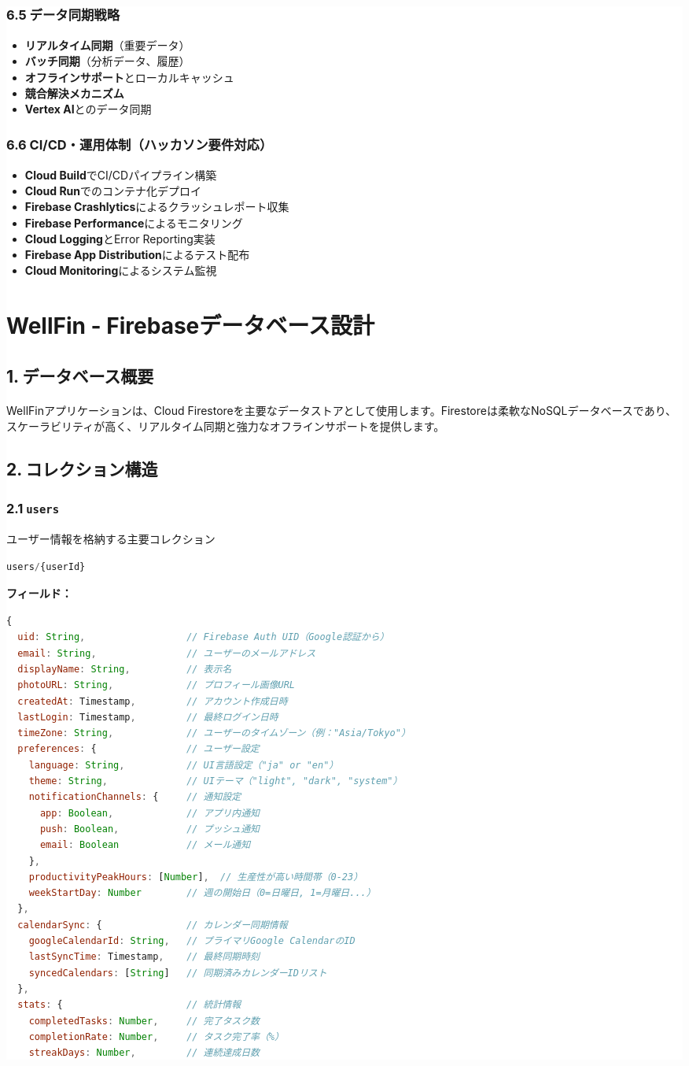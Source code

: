 ### 6.5 データ同期戦略
- **リアルタイム同期**（重要データ）
- **バッチ同期**（分析データ、履歴）
- **オフラインサポート**とローカルキャッシュ
- **競合解決メカニズム**
- **Vertex AI**とのデータ同期

### 6.6 CI/CD・運用体制（ハッカソン要件対応）
- **Cloud Build**でCI/CDパイプライン構築
- **Cloud Run**でのコンテナ化デプロイ
- **Firebase Crashlytics**によるクラッシュレポート収集
- **Firebase Performance**によるモニタリング
- **Cloud Logging**とError Reporting実装
- **Firebase App Distribution**によるテスト配布
- **Cloud Monitoring**によるシステム監視

# WellFin - Firebaseデータベース設計

## 1. データベース概要

WellFinアプリケーションは、Cloud Firestoreを主要なデータストアとして使用します。Firestoreは柔軟なNoSQLデータベースであり、スケーラビリティが高く、リアルタイム同期と強力なオフラインサポートを提供します。

## 2. コレクション構造

### 2.1 `users`
ユーザー情報を格納する主要コレクション

```javascript
users/{userId}
```

**フィールド：**
```javascript
{
  uid: String,                  // Firebase Auth UID（Google認証から）
  email: String,                // ユーザーのメールアドレス
  displayName: String,          // 表示名
  photoURL: String,             // プロフィール画像URL
  createdAt: Timestamp,         // アカウント作成日時
  lastLogin: Timestamp,         // 最終ログイン日時
  timeZone: String,             // ユーザーのタイムゾーン（例："Asia/Tokyo"）
  preferences: {                // ユーザー設定
    language: String,           // UI言語設定（"ja" or "en"）
    theme: String,              // UIテーマ（"light", "dark", "system"）
    notificationChannels: {     // 通知設定
      app: Boolean,             // アプリ内通知
      push: Boolean,            // プッシュ通知
      email: Boolean            // メール通知
    },
    productivityPeakHours: [Number],  // 生産性が高い時間帯（0-23）
    weekStartDay: Number        // 週の開始日（0=日曜日, 1=月曜日...）
  },
  calendarSync: {               // カレンダー同期情報
    googleCalendarId: String,   // プライマリGoogle CalendarのID
    lastSyncTime: Timestamp,    // 最終同期時刻
    syncedCalendars: [String]   // 同期済みカレンダーIDリスト
  },
  stats: {                      // 統計情報
    completedTasks: Number,     // 完了タスク数
    completionRate: Number,     // タスク完了率（%）
    streakDays: Number,         // 連続達成日数
```